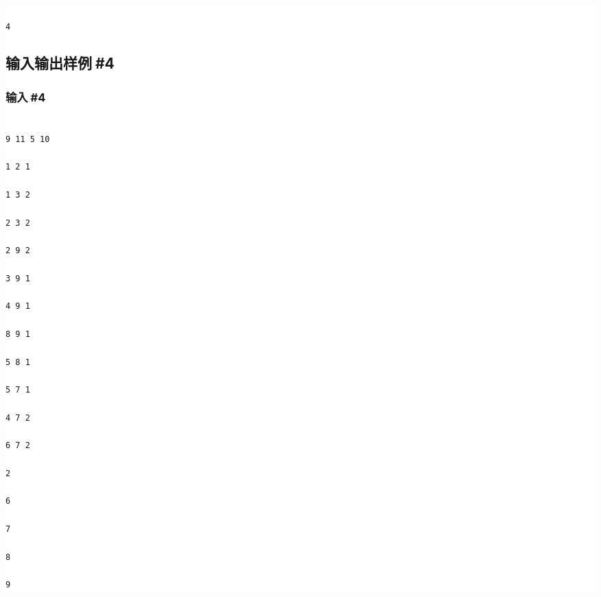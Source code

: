 

```

4

```



## 输入输出样例 #4



### 输入 #4



```

9 11 5 10

1 2 1

1 3 2

2 3 2

2 9 2

3 9 1

4 9 1

8 9 1

5 8 1

5 7 1

4 7 2

6 7 2

2

6

7

8

9

```
